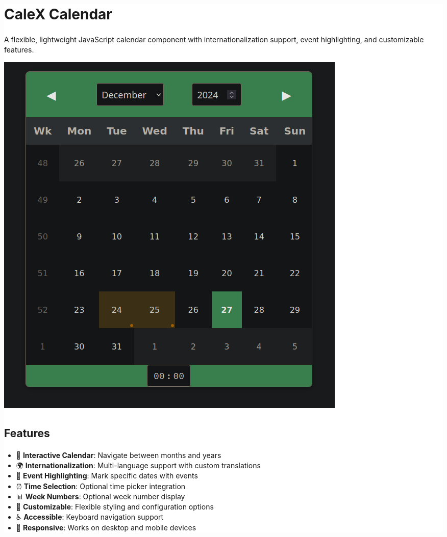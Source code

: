 # CaleX Calendar

A flexible, lightweight JavaScript calendar component with internationalization support, event highlighting, and customizable features.

![Calex Calendar](./assets/CaleX-calendar.png)

## Features

- 📅 **Interactive Calendar**: Navigate between months and years
- 🌍 **Internationalization**: Multi-language support with custom translations
- 📍 **Event Highlighting**: Mark specific dates with events
- ⏰ **Time Selection**: Optional time picker integration
- 📊 **Week Numbers**: Optional week number display
- 🎨 **Customizable**: Flexible styling and configuration options
- ♿ **Accessible**: Keyboard navigation support
- 📱 **Responsive**: Works on desktop and mobile devices
